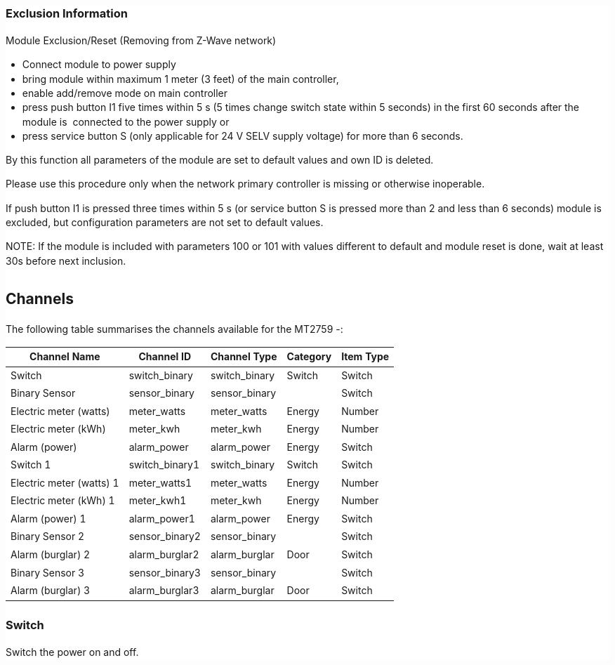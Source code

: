 ### Exclusion Information

Module Exclusion/Reset (Removing from Z-Wave network)

  * Connect module to power supply
  * bring module within maximum 1 meter (3 feet) of the main controller,
  * enable add/remove mode on main controller
  * press push button I1 five times within 5 s (5 times change switch state within 5 seconds) in the first 60 seconds after the module is  connected to the power supply or
  * press service button S (only applicable for 24 V SELV supply voltage) for more than 6 seconds.

By this function all parameters of the module are set to default values and own ID is deleted.

Please use this procedure only when the network primary controller is missing or otherwise inoperable.

If push button I1 is pressed three times within 5 s (or service button S is pressed more than 2 and less than 6 seconds) module is excluded, but configuration parameters are not set to default values.

NOTE: If the module is included with parameters 100 or 101 with values different to default and module reset is done, wait at least 30s before next inclusion.

## Channels

The following table summarises the channels available for the MT2759 -:

| Channel Name | Channel ID | Channel Type | Category | Item Type |
|--------------|------------|--------------|----------|-----------|
| Switch | switch_binary | switch_binary | Switch | Switch | 
| Binary Sensor | sensor_binary | sensor_binary |  | Switch | 
| Electric meter (watts) | meter_watts | meter_watts | Energy | Number | 
| Electric meter (kWh) | meter_kwh | meter_kwh | Energy | Number | 
| Alarm (power) | alarm_power | alarm_power | Energy | Switch | 
| Switch 1 | switch_binary1 | switch_binary | Switch | Switch | 
| Electric meter (watts) 1 | meter_watts1 | meter_watts | Energy | Number | 
| Electric meter (kWh) 1 | meter_kwh1 | meter_kwh | Energy | Number | 
| Alarm (power) 1 | alarm_power1 | alarm_power | Energy | Switch | 
| Binary Sensor 2 | sensor_binary2 | sensor_binary |  | Switch | 
| Alarm (burglar) 2 | alarm_burglar2 | alarm_burglar | Door | Switch | 
| Binary Sensor 3 | sensor_binary3 | sensor_binary |  | Switch | 
| Alarm (burglar) 3 | alarm_burglar3 | alarm_burglar | Door | Switch | 

### Switch
Switch the power on and off.
